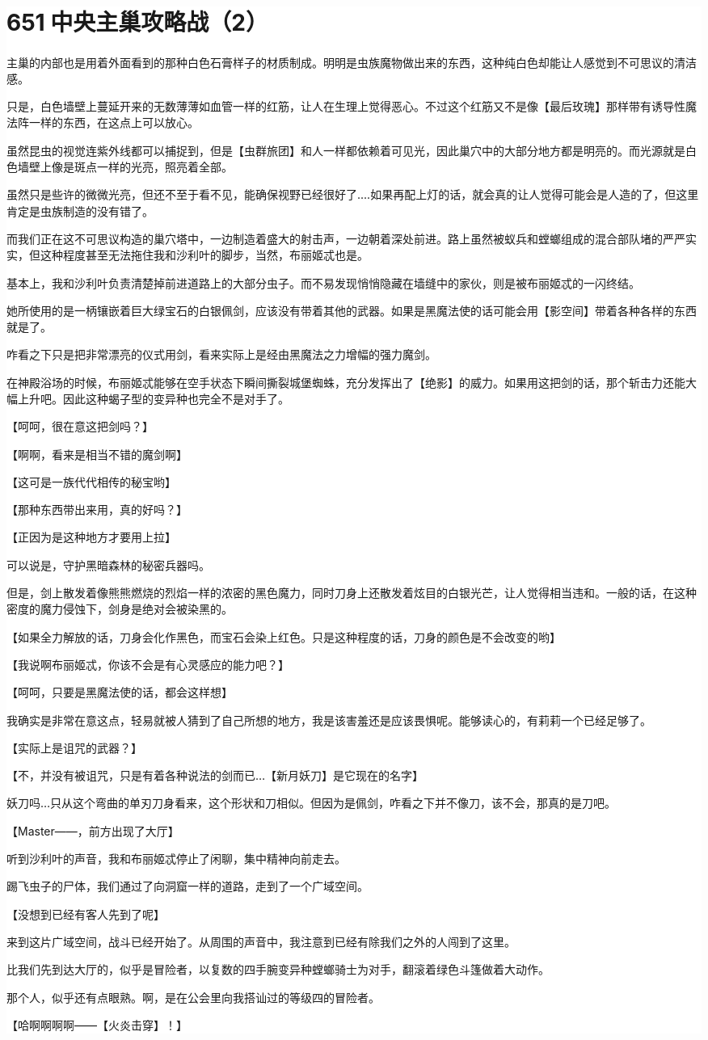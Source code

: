 # 651 中央主巢攻略战（2）

主巢的内部也是用着外面看到的那种白色石膏样子的材质制成。明明是虫族魔物做出来的东西，这种纯白色却能让人感觉到不可思议的清洁感。

只是，白色墙壁上蔓延开来的无数薄薄如血管一样的红筋，让人在生理上觉得恶心。不过这个红筋又不是像【最后玫瑰】那样带有诱导性魔法阵一样的东西，在这点上可以放心。

虽然昆虫的视觉连紫外线都可以捕捉到，但是【虫群旅团】和人一样都依赖着可见光，因此巢穴中的大部分地方都是明亮的。而光源就是白色墙壁上像是斑点一样的光亮，照亮着全部。

虽然只是些许的微微光亮，但还不至于看不见，能确保视野已经很好了....如果再配上灯的话，就会真的让人觉得可能会是人造的了，但这里肯定是虫族制造的没有错了。

而我们正在这不可思议构造的巢穴塔中，一边制造着盛大的射击声，一边朝着深处前进。路上虽然被蚁兵和螳螂组成的混合部队堵的严严实实，但这种程度甚至无法拖住我和沙利叶的脚步，当然，布丽姬忒也是。

基本上，我和沙利叶负责清楚掉前进道路上的大部分虫子。而不易发现悄悄隐藏在墙缝中的家伙，则是被布丽姬忒的一闪终结。

她所使用的是一柄镶嵌着巨大绿宝石的白银佩剑，应该没有带着其他的武器。如果是黑魔法使的话可能会用【影空间】带着各种各样的东西就是了。

咋看之下只是把非常漂亮的仪式用剑，看来实际上是经由黑魔法之力增幅的强力魔剑。

在神殿浴场的时候，布丽姬忒能够在空手状态下瞬间撕裂城堡蜘蛛，充分发挥出了【绝影】的威力。如果用这把剑的话，那个斩击力还能大幅上升吧。因此这种蝎子型的变异种也完全不是对手了。

【呵呵，很在意这把剑吗？】

【啊啊，看来是相当不错的魔剑啊】

【这可是一族代代相传的秘宝哟】

【那种东西带出来用，真的好吗？】

【正因为是这种地方才要用上拉】

可以说是，守护黑暗森林的秘密兵器吗。

但是，剑上散发着像熊熊燃烧的烈焰一样的浓密的黑色魔力，同时刀身上还散发着炫目的白银光芒，让人觉得相当违和。一般的话，在这种密度的魔力侵蚀下，剑身是绝对会被染黑的。

【如果全力解放的话，刀身会化作黑色，而宝石会染上红色。只是这种程度的话，刀身的颜色是不会改变的哟】

【我说啊布丽姬忒，你该不会是有心灵感应的能力吧？】

【呵呵，只要是黑魔法使的话，都会这样想】

我确实是非常在意这点，轻易就被人猜到了自己所想的地方，我是该害羞还是应该畏惧呢。能够读心的，有莉莉一个已经足够了。

【实际上是诅咒的武器？】

【不，并没有被诅咒，只是有着各种说法的剑而已…【新月妖刀】是它现在的名字】

妖刀吗…只从这个弯曲的单刃刀身看来，这个形状和刀相似。但因为是佩剑，咋看之下并不像刀，该不会，那真的是刀吧。

【Master——，前方出现了大厅】

听到沙利叶的声音，我和布丽姬忒停止了闲聊，集中精神向前走去。

踢飞虫子的尸体，我们通过了向洞窟一样的道路，走到了一个广域空间。

【没想到已经有客人先到了呢】

来到这片广域空间，战斗已经开始了。从周围的声音中，我注意到已经有除我们之外的人闯到了这里。

比我们先到达大厅的，似乎是冒险者，以复数的四手腕变异种螳螂骑士为对手，翻滚着绿色斗篷做着大动作。

那个人，似乎还有点眼熟。啊，是在公会里向我搭讪过的等级四的冒险者。

【哈啊啊啊啊——【火炎击穿】！】
